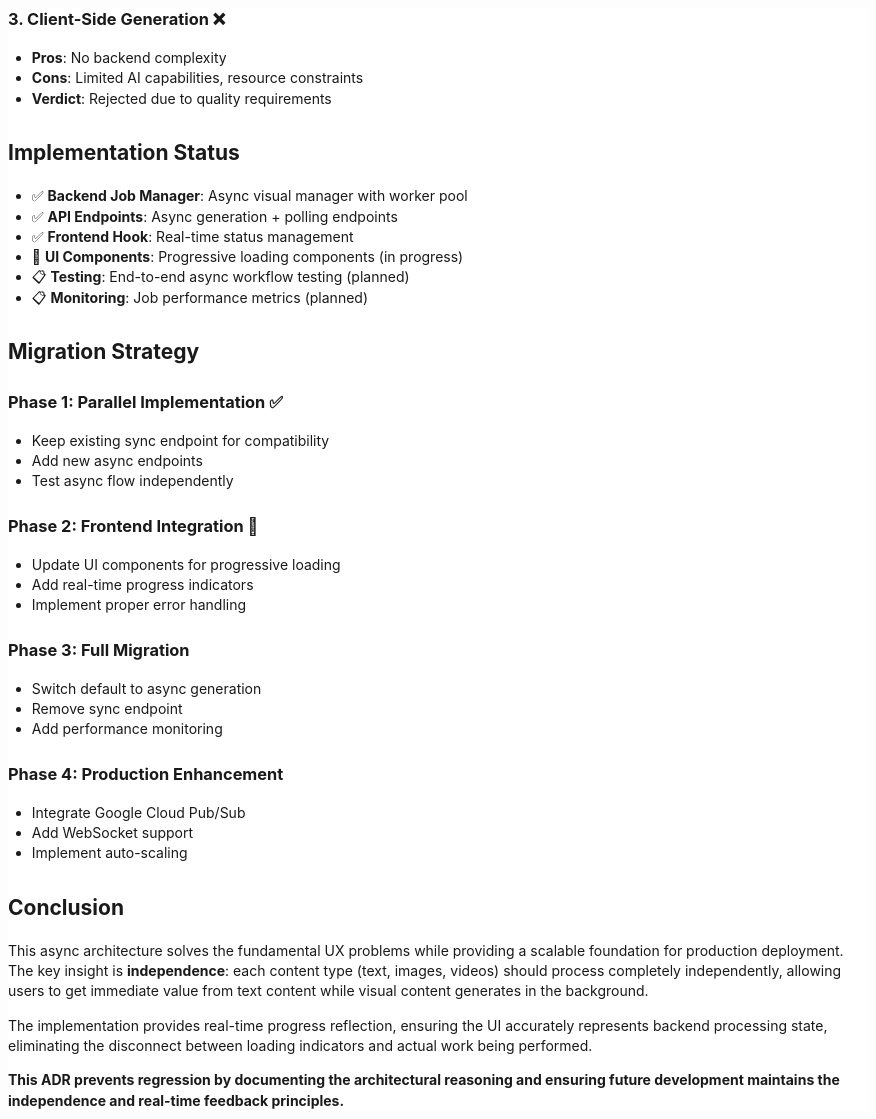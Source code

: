 ### **3. Client-Side Generation** ❌
- **Pros**: No backend complexity
- **Cons**: Limited AI capabilities, resource constraints
- **Verdict**: Rejected due to quality requirements

## Implementation Status

- ✅ **Backend Job Manager**: Async visual manager with worker pool
- ✅ **API Endpoints**: Async generation + polling endpoints  
- ✅ **Frontend Hook**: Real-time status management
- 🔄 **UI Components**: Progressive loading components (in progress)
- 📋 **Testing**: End-to-end async workflow testing (planned)
- 📋 **Monitoring**: Job performance metrics (planned)

## Migration Strategy

### **Phase 1**: Parallel Implementation ✅
- Keep existing sync endpoint for compatibility
- Add new async endpoints
- Test async flow independently

### **Phase 2**: Frontend Integration 🔄
- Update UI components for progressive loading
- Add real-time progress indicators
- Implement proper error handling

### **Phase 3**: Full Migration
- Switch default to async generation
- Remove sync endpoint
- Add performance monitoring

### **Phase 4**: Production Enhancement
- Integrate Google Cloud Pub/Sub
- Add WebSocket support
- Implement auto-scaling

## Conclusion

This async architecture solves the fundamental UX problems while providing a scalable foundation for production deployment. The key insight is **independence**: each content type (text, images, videos) should process completely independently, allowing users to get immediate value from text content while visual content generates in the background.

The implementation provides real-time progress reflection, ensuring the UI accurately represents backend processing state, eliminating the disconnect between loading indicators and actual work being performed.

**This ADR prevents regression by documenting the architectural reasoning and ensuring future development maintains the independence and real-time feedback principles.** 